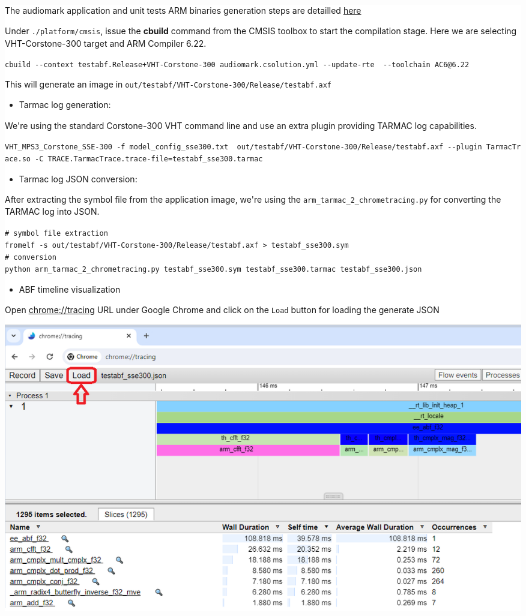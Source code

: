 The audiomark application and unit tests ARM binaries generation steps are  detailled [here](https://github.com/eembc/audiomark/blob/main/platform/cmsis/README.md)

Under `./platform/cmsis`, issue the **cbuild** command from the CMSIS toolbox to start the compilation stage. Here we are selecting VHT-Corstone-300 target and ARM Compiler 6.22.

```shell
cbuild --context testabf.Release+VHT-Corstone-300 audiomark.csolution.yml --update-rte  --toolchain AC6@6.22
```

This will generate an image in `out/testabf/VHT-Corstone-300/Release/testabf.axf`

- Tarmac log generation:

We're using the standard Corstone-300 VHT command line and use an extra plugin providing TARMAC log capabilities.

```shell
VHT_MPS3_Corstone_SSE-300 -f model_config_sse300.txt  out/testabf/VHT-Corstone-300/Release/testabf.axf --plugin TarmacTrace.so -C TRACE.TarmacTrace.trace-file=testabf_sse300.tarmac
```

 - Tarmac log JSON conversion:

After extracting the symbol file from the application image, we're using the `arm_tarmac_2_chrometracing.py` for converting the TARMAC log into JSON.

 ```shell
 # symbol file extraction
fromelf -s out/testabf/VHT-Corstone-300/Release/testabf.axf > testabf_sse300.sym
# conversion
python arm_tarmac_2_chrometracing.py testabf_sse300.sym testabf_sse300.tarmac testabf_sse300.json
 ```

 - ABF timeline visualization

 Open <u>chrome://tracing</u> URL under Google Chrome and click on the `Load` button for loading the generate JSON


 ![](./images/media/chrome_tracing_load.png)

